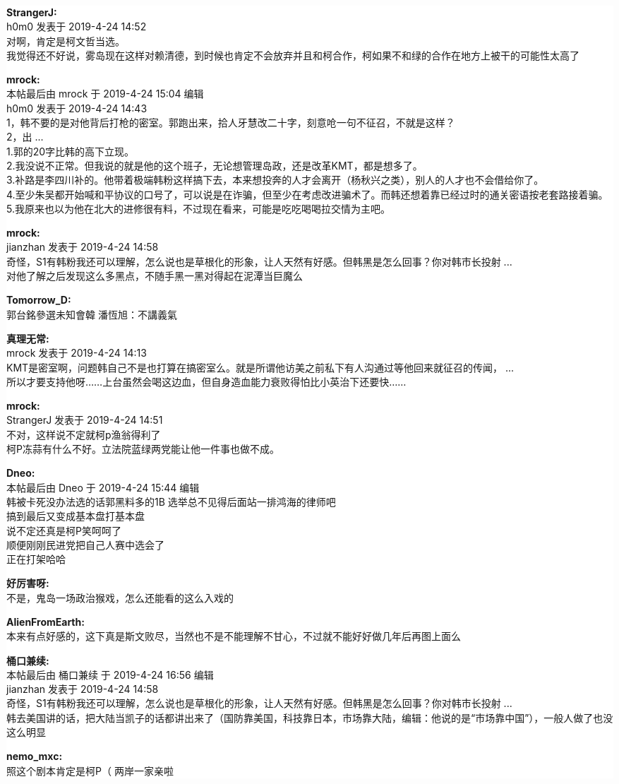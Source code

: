 **StrangerJ:**  
h0m0 发表于 2019-4-24 14:52  
对啊，肯定是柯文哲当选。  
我觉得还不好说，雾岛现在这样对赖清德，到时候也肯定不会放弃并且和柯合作，柯如果不和绿的合作在地方上被干的可能性太高了  

**mrock:**  
本帖最后由 mrock 于 2019-4-24 15:04 编辑  
h0m0 发表于 2019-4-24 14:43  
1，韩不要的是对他背后打枪的密室。郭跑出来，拾人牙慧改二十字，刻意呛一句不征召，不就是这样？  
2，出 ...  
1.郭的20字比韩的高下立现。  
2.我没说不正常。但我说的就是他的这个班子，无论想管理岛政，还是改革KMT，都是想多了。  
3.补路是李四川补的。他带着极端韩粉这样搞下去，本来想投奔的人才会离开（杨秋兴之类），别人的人才也不会借给你了。  
4.至少朱吴都开始喊和平协议的口号了，可以说是在诈骗，但至少在考虑改进骗术了。而韩还想着靠已经过时的通关密语按老套路接着骗。  
5.我原来也以为他在北大的进修很有料，不过现在看来，可能是吃吃喝喝拉交情为主吧。  

**mrock:**  
jianzhan 发表于 2019-4-24 14:58  
奇怪，S1有韩粉我还可以理解，怎么说也是草根化的形象，让人天然有好感。但韩黑是怎么回事？你对韩市长投射 ...  
对他了解之后发现这么多黑点，不随手黑一黑对得起在泥潭当巨魔么  

**Tomorrow_D:**  
郭台銘參選未知會韓 潘恆旭：不講義氣  

**真理无常:**  
mrock 发表于 2019-4-24 14:13  
KMT是密室啊，问题韩自己不是也打算在搞密室么。就是所谓他访美之前私下有人沟通过等他回来就征召的传闻， ...  
所以才要支持他呀……上台虽然会喝这边血，但自身造血能力衰败得怕比小英治下还要快……  

**mrock:**  
StrangerJ 发表于 2019-4-24 14:51  
不对，这样说不定就柯p渔翁得利了  
柯P冻蒜有什么不好。立法院蓝绿两党能让他一件事也做不成。  

**Dneo:**  
本帖最后由 Dneo 于 2019-4-24 15:44 编辑  
韩被卡死没办法选的话郭黑料多的1B 选举总不见得后面站一排鸿海的律师吧  
搞到最后又变成基本盘打基本盘  
说不定还真是柯P笑呵呵了  
顺便刚刚民进党把自己人赛中选会了  
正在打架哈哈  

**好厉害呀:**  
不是，鬼岛一场政治猴戏，怎么还能看的这么入戏的  

**AlienFromEarth:**  
本来有点好感的，这下真是斯文败尽，当然也不是不能理解不甘心，不过就不能好好做几年后再图上面么  

**桶口兼续:**  
本帖最后由 桶口兼续 于 2019-4-24 16:56 编辑  
jianzhan 发表于 2019-4-24 14:58  
奇怪，S1有韩粉我还可以理解，怎么说也是草根化的形象，让人天然有好感。但韩黑是怎么回事？你对韩市长投射 ...  
韩去美国讲的话，把大陆当凯子的话都讲出来了（国防靠美国，科技靠日本，市场靠大陆，编辑：他说的是“市场靠中国”），一般人做了也没这么明显  

**nemo_mxc:**  
照这个剧本肯定是柯P（ 两岸一家亲啦  
